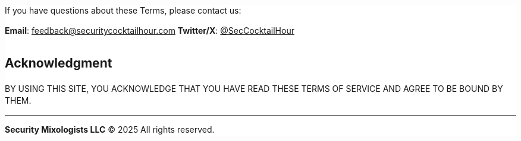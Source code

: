 If you have questions about these Terms, please contact us:

**Email**: feedback@securitycocktailhour.com
**Twitter/X**: [@SecCocktailHour](https://twitter.com/SecCocktailHour)

## Acknowledgment

BY USING THIS SITE, YOU ACKNOWLEDGE THAT YOU HAVE READ THESE TERMS OF SERVICE AND AGREE TO BE BOUND BY THEM.

---

**Security Mixologists LLC**
© 2025 All rights reserved.
